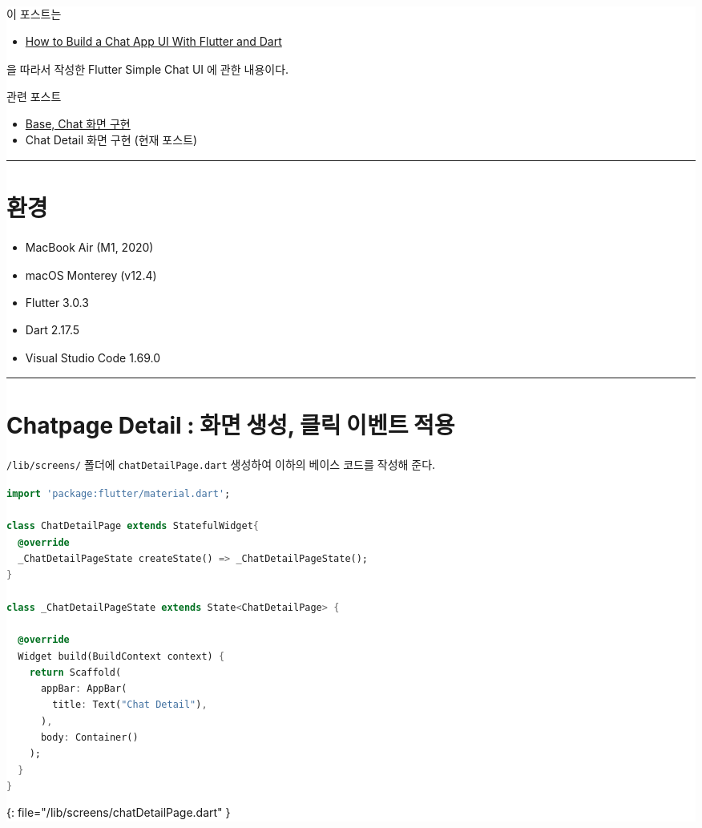 





이 포스트는

- [How to Build a Chat App UI With Flutter and Dart](https://www.freecodecamp.org/news/build-a-chat-app-ui-with-flutter/)

을 따라서 작성한 Flutter Simple Chat UI 에 관한 내용이다.

관련 포스트
- [Base, Chat 화면 구현](https://kaesknzxvf.github.io/posts/Flutter-Simple-Chat-UI-01/)
- Chat Detail 화면 구현 (현재 포스트)

***
# 환경

- MacBook Air (M1, 2020)
- macOS Monterey (v12.4)

- Flutter 3.0.3
- Dart 2.17.5

- Visual Studio Code 1.69.0

***

# Chatpage Detail : 화면 생성, 클릭 이벤트 적용

`/lib/screens/` 폴더에 `chatDetailPage.dart` 생성하여 이하의 베이스 코드를 작성해 준다.

```dart
import 'package:flutter/material.dart';

class ChatDetailPage extends StatefulWidget{
  @override
  _ChatDetailPageState createState() => _ChatDetailPageState();
}

class _ChatDetailPageState extends State<ChatDetailPage> {

  @override
  Widget build(BuildContext context) {
    return Scaffold(
      appBar: AppBar(
        title: Text("Chat Detail"),
      ),
      body: Container()
    );
  }
}
```
{: file="/lib/screens/chatDetailPage.dart" }
